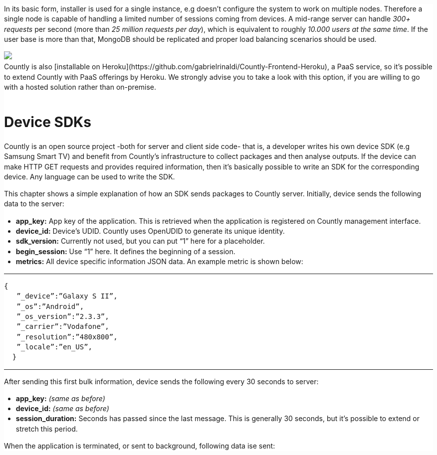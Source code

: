 In its basic form, installer is used for a single instance, e.g doesn’t configure the system to work on multiple nodes. Therefore a single node is capable of handling a limited number of sessions coming from devices. A mid-range server can handle *300+ requests* per second (more than *25 million requests per day*), which is equivalent to roughly *10.000 users at the same time*. If the user base is more than that, MongoDB should be replicated and proper load balancing scenarios should be used.
<div class="centered">
	<img src="/help/assets/ea7a0a214a43f37d7dd8bf0836e83029b8fdcf81/1_normal.png"/>
</div>
Countly is also [installable on Heroku](https://github.com/gabrielrinaldi/Countly-Frontend-Heroku), a PaaS service, so it’s possible to extend Countly with PaaS offerings by Heroku. We strongly advise you to take a look with this option, if you are willing to go with a hosted solution rather than on-premise.

# Device SDKs

Countly is an open source project -both for server and client side code- that is, a developer writes his own device SDK (e.g Samsung Smart TV) and benefit from Countly’s infrastructure to collect packages and then analyse outputs. If the device can make HTTP GET requests and provides required information, then it’s basically possible to write an SDK for the corresponding device. Any language can be used to write the SDK.

This chapter shows a simple explanation of how an SDK sends packages to Countly server. Initially, device sends the following data to the server:

* **app_key:** App key of the  application. This is retrieved when the application is registered on Countly management interface.
* **device_id:** Device’s UDID. Countly uses OpenUDID to generate its unique identity.
* **sdk_version:** Currently not used, but you can put “1” here for a placeholder.
* **begin_session:** Use “1” here. It defines the beginning of a session.
* **metrics:** All device specific information JSON data. An example metric is shown below:

***
<pre class="prettyprint">
{
   ”_device”:”Galaxy S II”,
   ”_os”:”Android”,
   ”_os_version”:”2.3.3”,
   ”_carrier”:”Vodafone”,
   ”_resolution”:”480x800”,
   ”_locale”:”en_US”,
  }
</pre>
***

After sending this first bulk information, device sends the following every 30 seconds to server:

* **app_key:** *(same as before)*
* **device_id:** *(same as before)*
* **session_duration:** Seconds has passed since the last message. This is generally 30 seconds, but it’s possible to extend or stretch this period.

When the application is terminated, or sent to background, following data ise sent:
